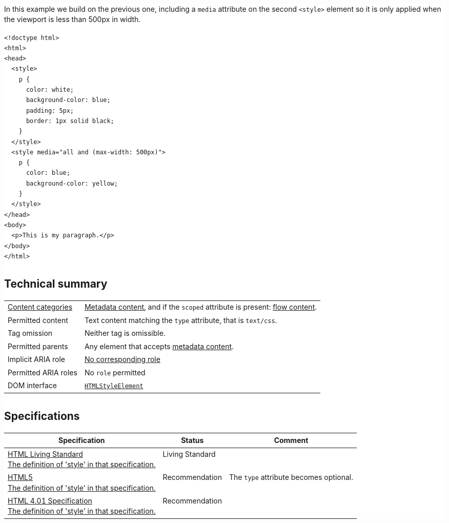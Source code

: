 In this example we build on the previous one, including a `media` attribute on the second `<style>` element so it is only applied when the viewport is less than 500px in width.

    <!doctype html>
    <html>
    <head>
      <style>
        p {
          color: white;
          background-color: blue;
          padding: 5px;
          border: 1px solid black;
        }
      </style>
      <style media="all and (max-width: 500px)">
        p {
          color: blue;
          background-color: yellow;
        }
      </style>
    </head>
    <body>
      <p>This is my paragraph.</p>
    </body>
    </html>

Technical summary
-----------------

<table><tbody><tr class="odd"><td><a href="https://developer.mozilla.org/en-US/docs/Web/Guide/HTML/Content_categories">Content categories</a></td><td><a href="https://developer.mozilla.org/en-US/docs/Web/Guide/HTML/Content_categories#metadata_content">Metadata content</a>, and if the <code>scoped</code> attribute is present: <a href="https://developer.mozilla.org/en-US/docs/Web/Guide/HTML/Content_categories#flow_content">flow content</a>.</td></tr><tr class="even"><td>Permitted content</td><td>Text content matching the <code>type</code> attribute, that is <code>text/css</code>.</td></tr><tr class="odd"><td>Tag omission</td><td>Neither tag is omissible.</td></tr><tr class="even"><td>Permitted parents</td><td>Any element that accepts <a href="https://developer.mozilla.org/en-US/docs/Web/Guide/HTML/Content_categories#metadata_content">metadata content</a>.</td></tr><tr class="odd"><td>Implicit ARIA role</td><td><a href="https://www.w3.org/TR/html-aria/#dfn-no-corresponding-role">No corresponding role</a></td></tr><tr class="even"><td>Permitted ARIA roles</td><td>No <code>role</code> permitted</td></tr><tr class="odd"><td>DOM interface</td><td><a href="https://developer.mozilla.org/en-US/docs/Web/API/HTMLStyleElement"><code>HTMLStyleElement</code></a></td></tr></tbody></table>

Specifications
--------------

<table><thead><tr class="header"><th>Specification</th><th>Status</th><th>Comment</th></tr></thead><tbody><tr class="odd"><td><a href="https://html.spec.whatwg.org/multipage/semantics.html#the-style-element">HTML Living Standard<br />
<span class="small">The definition of 'style' in that specification.</span></a></td><td><span class="spec-living">Living Standard</span></td><td></td></tr><tr class="even"><td><a href="https://www.w3.org/TR/html52/document-metadata.html#the-style-element">HTML5<br />
<span class="small">The definition of 'style' in that specification.</span></a></td><td><span class="spec-rec">Recommendation</span></td><td>The <code>type</code> attribute becomes optional.</td></tr><tr class="odd"><td><a href="https://www.w3.org/TR/html401/present/styles.html#h-14.2.3">HTML 4.01 Specification<br />
<span class="small">The definition of 'style' in that specification.</span></a></td><td><span class="spec-rec">Recommendation</span></td><td></td></tr></tbody></table>
